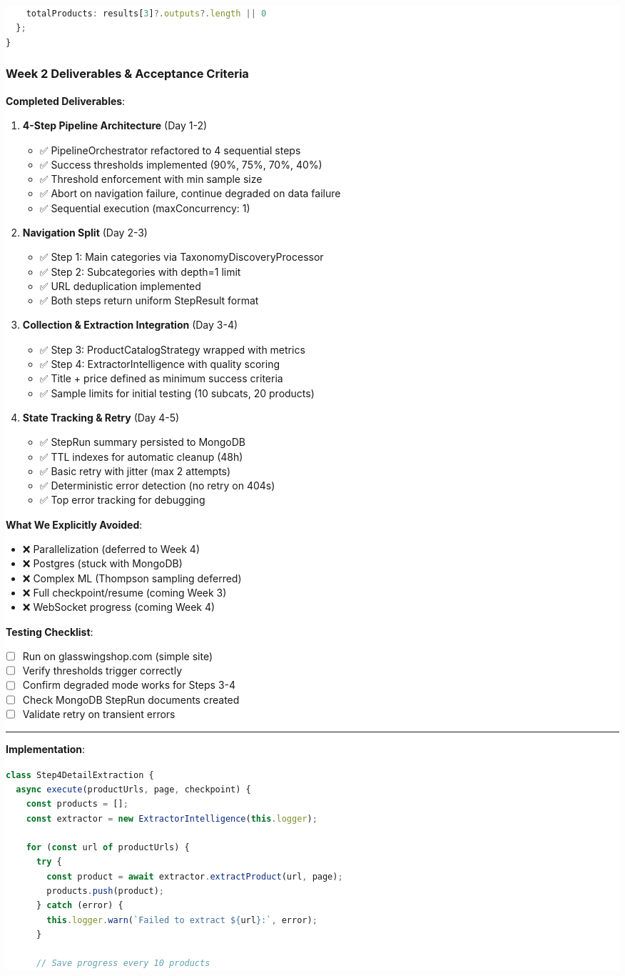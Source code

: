 ```javascript
    totalProducts: results[3]?.outputs?.length || 0
  };
}
```

### Week 2 Deliverables & Acceptance Criteria

**Completed Deliverables**:

1. **4-Step Pipeline Architecture** (Day 1-2)
   - ✅ PipelineOrchestrator refactored to 4 sequential steps
   - ✅ Success thresholds implemented (90%, 75%, 70%, 40%)
   - ✅ Threshold enforcement with min sample size
   - ✅ Abort on navigation failure, continue degraded on data failure
   - ✅ Sequential execution (maxConcurrency: 1)

2. **Navigation Split** (Day 2-3)
   - ✅ Step 1: Main categories via TaxonomyDiscoveryProcessor
   - ✅ Step 2: Subcategories with depth=1 limit
   - ✅ URL deduplication implemented
   - ✅ Both steps return uniform StepResult format

3. **Collection & Extraction Integration** (Day 3-4)
   - ✅ Step 3: ProductCatalogStrategy wrapped with metrics
   - ✅ Step 4: ExtractorIntelligence with quality scoring
   - ✅ Title + price defined as minimum success criteria
   - ✅ Sample limits for initial testing (10 subcats, 20 products)

4. **State Tracking & Retry** (Day 4-5)
   - ✅ StepRun summary persisted to MongoDB
   - ✅ TTL indexes for automatic cleanup (48h)
   - ✅ Basic retry with jitter (max 2 attempts)
   - ✅ Deterministic error detection (no retry on 404s)
   - ✅ Top error tracking for debugging

**What We Explicitly Avoided**:
- ❌ Parallelization (deferred to Week 4)
- ❌ Postgres (stuck with MongoDB)
- ❌ Complex ML (Thompson sampling deferred)
- ❌ Full checkpoint/resume (coming Week 3)
- ❌ WebSocket progress (coming Week 4)

**Testing Checklist**:
- [ ] Run on glasswingshop.com (simple site)
- [ ] Verify thresholds trigger correctly
- [ ] Confirm degraded mode works for Steps 3-4
- [ ] Check MongoDB StepRun documents created
- [ ] Validate retry on transient errors

---

**Implementation**:
```javascript
class Step4DetailExtraction {
  async execute(productUrls, page, checkpoint) {
    const products = [];
    const extractor = new ExtractorIntelligence(this.logger);
    
    for (const url of productUrls) {
      try {
        const product = await extractor.extractProduct(url, page);
        products.push(product);
      } catch (error) {
        this.logger.warn(`Failed to extract ${url}:`, error);
      }
      
      // Save progress every 10 products
```